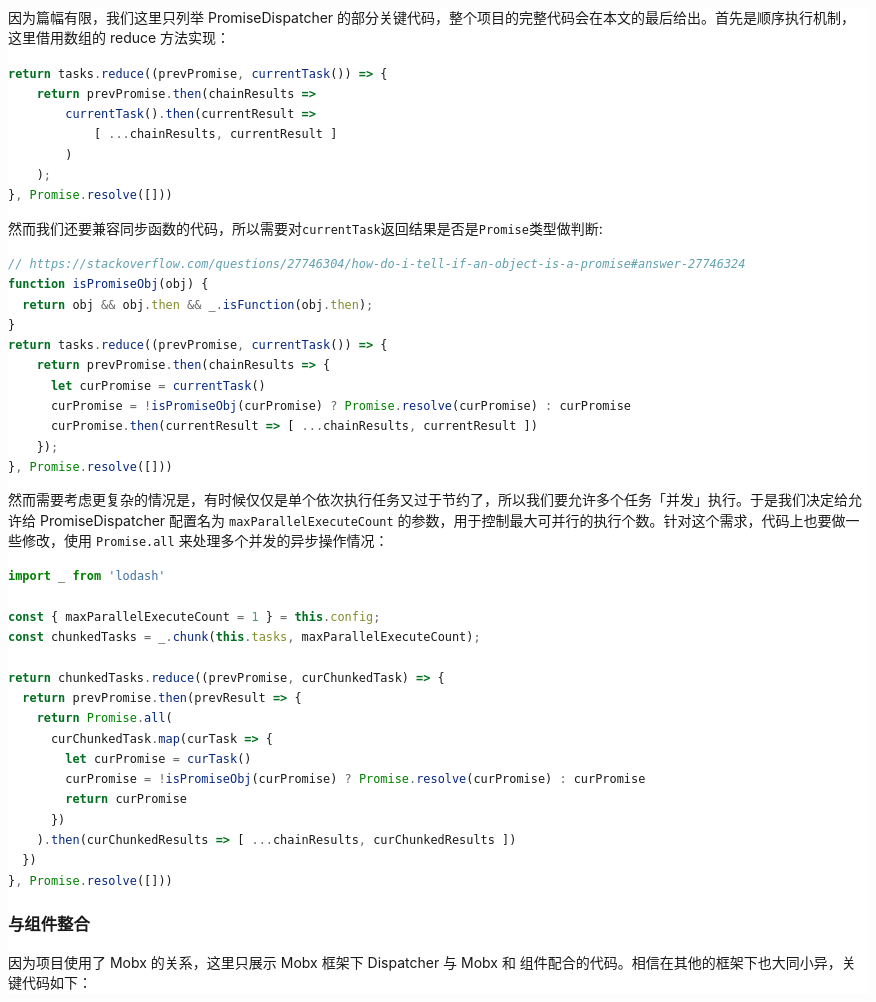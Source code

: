 因为篇幅有限，我们这里只列举 PromiseDispatcher 的部分关键代码，整个项目的完整代码会在本文的最后给出。首先是顺序执行机制，这里借用数组的 reduce 方法实现：

```javascript
return tasks.reduce((prevPromise, currentTask()) => {
    return prevPromise.then(chainResults =>
        currentTask().then(currentResult =>
            [ ...chainResults, currentResult ]
        )
    );
}, Promise.resolve([]))
```
然而我们还要兼容同步函数的代码，所以需要对`currentTask`返回结果是否是`Promise`类型做判断:

```javascript
// https://stackoverflow.com/questions/27746304/how-do-i-tell-if-an-object-is-a-promise#answer-27746324
function isPromiseObj(obj) {
  return obj && obj.then && _.isFunction(obj.then);
}
return tasks.reduce((prevPromise, currentTask()) => {
    return prevPromise.then(chainResults => {
      let curPromise = currentTask()
      curPromise = !isPromiseObj(curPromise) ? Promise.resolve(curPromise) : curPromise
      curPromise.then(currentResult => [ ...chainResults, currentResult ])
    });
}, Promise.resolve([]))
```

然而需要考虑更复杂的情况是，有时候仅仅是单个依次执行任务又过于节约了，所以我们要允许多个任务「并发」执行。于是我们决定给允许给 PromiseDispatcher 配置名为 `maxParallelExecuteCount` 的参数，用于控制最大可并行的执行个数。针对这个需求，代码上也要做一些修改，使用 `Promise.all` 来处理多个并发的异步操作情况：

```javascript
import _ from 'lodash'

const { maxParallelExecuteCount = 1 } = this.config;
const chunkedTasks = _.chunk(this.tasks, maxParallelExecuteCount);

return chunkedTasks.reduce((prevPromise, curChunkedTask) => {
  return prevPromise.then(prevResult => {
    return Promise.all(
      curChunkedTask.map(curTask => {
        let curPromise = curTask()
        curPromise = !isPromiseObj(curPromise) ? Promise.resolve(curPromise) : curPromise
        return curPromise
      })
    ).then(curChunkedResults => [ ...chainResults, curChunkedResults ])
  })
}, Promise.resolve([]))

```

### 与组件整合

因为项目使用了 Mobx 的关系，这里只展示 Mobx 框架下 Dispatcher 与 Mobx 和 组件配合的代码。相信在其他的框架下也大同小异，关键代码如下：
